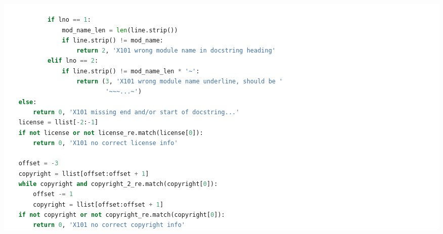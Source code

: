 ```python

            if lno == 1:
                mod_name_len = len(line.strip())
                if line.strip() != mod_name:
                    return 2, 'X101 wrong module name in docstring heading'
            elif lno == 2:
                if line.strip() != mod_name_len * '~':
                    return (3, 'X101 wrong module name underline, should be '
                            '~~~...~')
    else:
        return 0, 'X101 missing end and/or start of docstring...'
    license = llist[-2:-1]
    if not license or not license_re.match(license[0]):
        return 0, 'X101 no correct license info'

    offset = -3
    copyright = llist[offset:offset + 1]
    while copyright and copyright_2_re.match(copyright[0]):
        offset -= 1
        copyright = llist[offset:offset + 1]
    if not copyright or not copyright_re.match(copyright[0]):
        return 0, 'X101 no correct copyright info'
```
